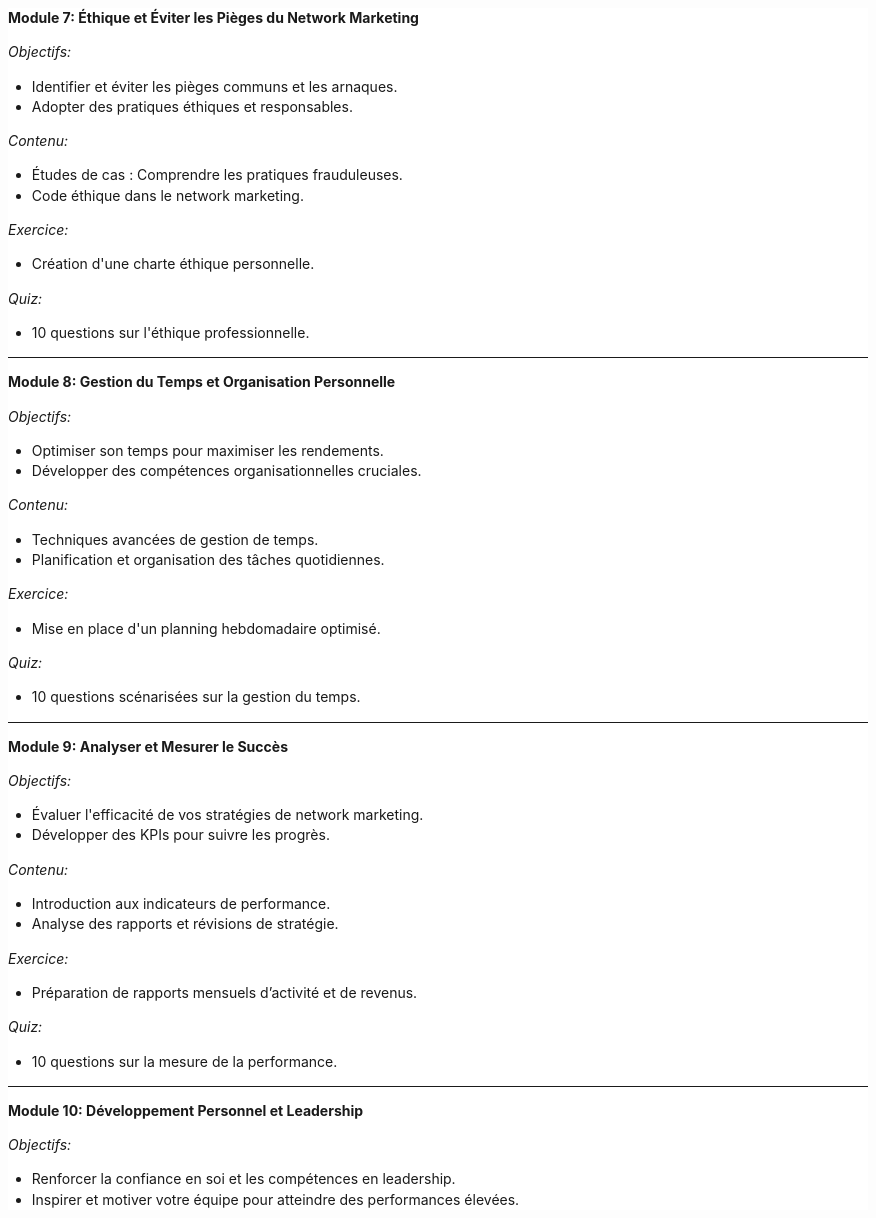 
**Module 7: Éthique et Éviter les Pièges du Network Marketing**

*Objectifs:*
- Identifier et éviter les pièges communs et les arnaques.
- Adopter des pratiques éthiques et responsables.

*Contenu:*
- Études de cas : Comprendre les pratiques frauduleuses.
- Code éthique dans le network marketing.

*Exercice:*
- Création d'une charte éthique personnelle.

*Quiz:*
- 10 questions sur l'éthique professionnelle.

---

**Module 8: Gestion du Temps et Organisation Personnelle**

*Objectifs:*
- Optimiser son temps pour maximiser les rendements.
- Développer des compétences organisationnelles cruciales.

*Contenu:*
- Techniques avancées de gestion de temps.
- Planification et organisation des tâches quotidiennes.

*Exercice:*
- Mise en place d'un planning hebdomadaire optimisé.

*Quiz:*
- 10 questions scénarisées sur la gestion du temps.

---

**Module 9: Analyser et Mesurer le Succès**

*Objectifs:*
- Évaluer l'efficacité de vos stratégies de network marketing.
- Développer des KPIs pour suivre les progrès.

*Contenu:*
- Introduction aux indicateurs de performance.
- Analyse des rapports et révisions de stratégie.

*Exercice:*
- Préparation de rapports mensuels d’activité et de revenus.

*Quiz:*
- 10 questions sur la mesure de la performance.

---

**Module 10: Développement Personnel et Leadership**

*Objectifs:*
- Renforcer la confiance en soi et les compétences en leadership.
- Inspirer et motiver votre équipe pour atteindre des performances élevées.
